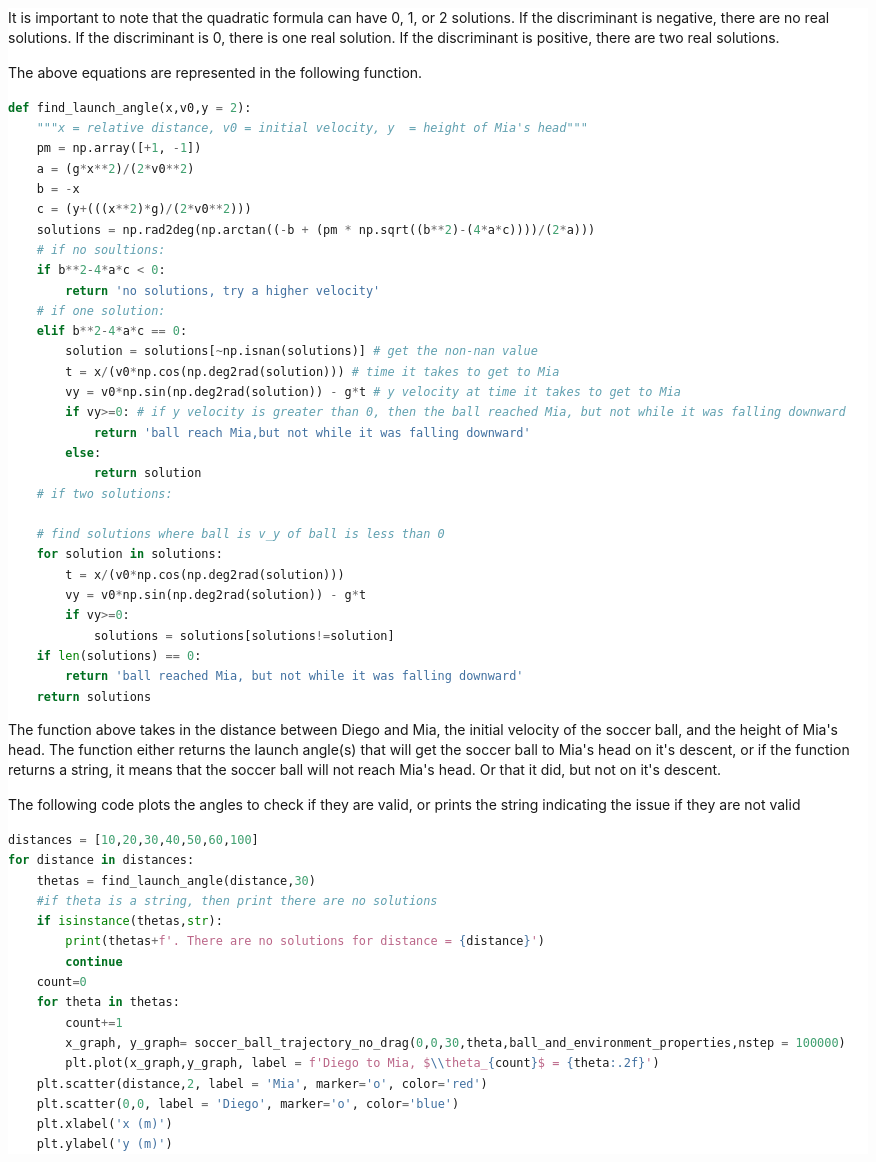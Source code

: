 
It is important to note that the quadratic formula can have 0, 1, or 2 solutions. If the discriminant is negative, there are no real solutions. If the discriminant is 0, there is one real solution. If the discriminant is positive, there are two real solutions.

The above equations are represented in the following function. 

```python
def find_launch_angle(x,v0,y = 2):
    """x = relative distance, v0 = initial velocity, y  = height of Mia's head"""
    pm = np.array([+1, -1])
    a = (g*x**2)/(2*v0**2)
    b = -x
    c = (y+(((x**2)*g)/(2*v0**2)))
    solutions = np.rad2deg(np.arctan((-b + (pm * np.sqrt((b**2)-(4*a*c))))/(2*a)))
    # if no soultions:
    if b**2-4*a*c < 0:
        return 'no solutions, try a higher velocity'
    # if one solution:
    elif b**2-4*a*c == 0:
        solution = solutions[~np.isnan(solutions)] # get the non-nan value
        t = x/(v0*np.cos(np.deg2rad(solution))) # time it takes to get to Mia
        vy = v0*np.sin(np.deg2rad(solution)) - g*t # y velocity at time it takes to get to Mia
        if vy>=0: # if y velocity is greater than 0, then the ball reached Mia, but not while it was falling downward
            return 'ball reach Mia,but not while it was falling downward'
        else:
            return solution
    # if two solutions:
    
    # find solutions where ball is v_y of ball is less than 0
    for solution in solutions:
        t = x/(v0*np.cos(np.deg2rad(solution)))
        vy = v0*np.sin(np.deg2rad(solution)) - g*t
        if vy>=0:
            solutions = solutions[solutions!=solution]
    if len(solutions) == 0:
        return 'ball reached Mia, but not while it was falling downward'
    return solutions
```

The function above takes in the distance between Diego and Mia, the initial velocity of the soccer ball, and the height of Mia's head. The function either returns the launch angle(s) that will get the soccer ball to Mia's head on it's descent, or if the function returns a string, it means that the soccer ball will not reach Mia's head. Or that it did, but not on it's descent. 

The following code plots the angles to check if they are valid, or prints the string indicating the issue if they are not valid

```python
distances = [10,20,30,40,50,60,100]
for distance in distances:
    thetas = find_launch_angle(distance,30)
    #if theta is a string, then print there are no solutions
    if isinstance(thetas,str):
        print(thetas+f'. There are no solutions for distance = {distance}')
        continue
    count=0
    for theta in thetas:
        count+=1
        x_graph, y_graph= soccer_ball_trajectory_no_drag(0,0,30,theta,ball_and_environment_properties,nstep = 100000)
        plt.plot(x_graph,y_graph, label = f'Diego to Mia, $\\theta_{count}$ = {theta:.2f}')
    plt.scatter(distance,2, label = 'Mia', marker='o', color='red')
    plt.scatter(0,0, label = 'Diego', marker='o', color='blue')
    plt.xlabel('x (m)')
    plt.ylabel('y (m)')
```